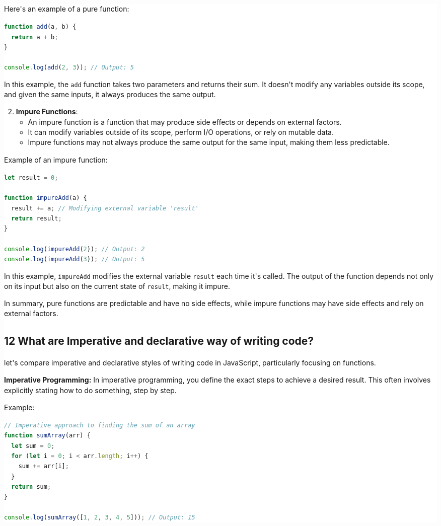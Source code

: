 Here's an example of a pure function:

```javascript
function add(a, b) {
  return a + b;
}

console.log(add(2, 3)); // Output: 5
```

In this example, the `add` function takes two parameters and returns their sum. It doesn't modify any variables outside its scope, and given the same inputs, it always produces the same output.

2. **Impure Functions**:
   - An impure function is a function that may produce side effects or depends on external factors.
   - It can modify variables outside of its scope, perform I/O operations, or rely on mutable data.
   - Impure functions may not always produce the same output for the same input, making them less predictable.

Example of an impure function:

```javascript
let result = 0;

function impureAdd(a) {
  result += a; // Modifying external variable 'result'
  return result;
}

console.log(impureAdd(2)); // Output: 2
console.log(impureAdd(3)); // Output: 5
```

In this example, `impureAdd` modifies the external variable `result` each time it's called. The output of the function depends not only on its input but also on the current state of `result`, making it impure.

In summary, pure functions are predictable and have no side effects, while impure functions may have side effects and rely on external factors.

## 12 What are Imperative and declarative way of writing code?

let's compare imperative and declarative styles of writing code in JavaScript, particularly focusing on functions.

**Imperative Programming:**
In imperative programming, you define the exact steps to achieve a desired result. This often involves explicitly stating how to do something, step by step.

Example:

```javascript
// Imperative approach to finding the sum of an array
function sumArray(arr) {
  let sum = 0;
  for (let i = 0; i < arr.length; i++) {
    sum += arr[i];
  }
  return sum;
}

console.log(sumArray([1, 2, 3, 4, 5])); // Output: 15
```
